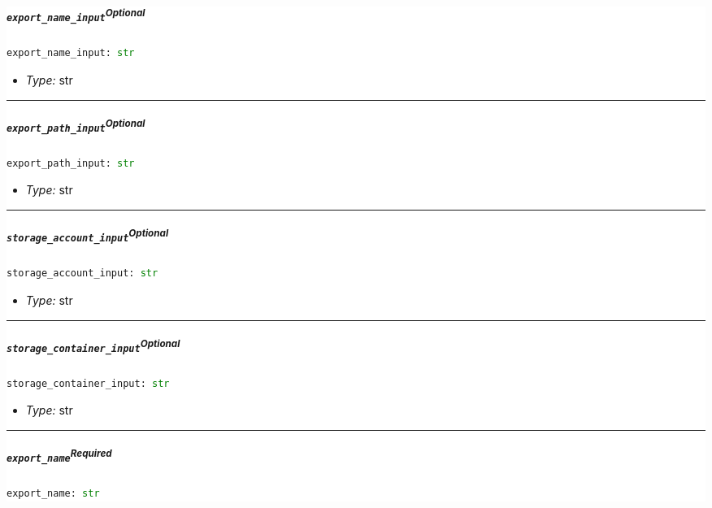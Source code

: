 
##### `export_name_input`<sup>Optional</sup> <a name="export_name_input" id="@cdktf/provider-datadog.azureUcConfig.AzureUcConfigActualBillConfigOutputReference.property.exportNameInput"></a>

```python
export_name_input: str
```

- *Type:* str

---

##### `export_path_input`<sup>Optional</sup> <a name="export_path_input" id="@cdktf/provider-datadog.azureUcConfig.AzureUcConfigActualBillConfigOutputReference.property.exportPathInput"></a>

```python
export_path_input: str
```

- *Type:* str

---

##### `storage_account_input`<sup>Optional</sup> <a name="storage_account_input" id="@cdktf/provider-datadog.azureUcConfig.AzureUcConfigActualBillConfigOutputReference.property.storageAccountInput"></a>

```python
storage_account_input: str
```

- *Type:* str

---

##### `storage_container_input`<sup>Optional</sup> <a name="storage_container_input" id="@cdktf/provider-datadog.azureUcConfig.AzureUcConfigActualBillConfigOutputReference.property.storageContainerInput"></a>

```python
storage_container_input: str
```

- *Type:* str

---

##### `export_name`<sup>Required</sup> <a name="export_name" id="@cdktf/provider-datadog.azureUcConfig.AzureUcConfigActualBillConfigOutputReference.property.exportName"></a>

```python
export_name: str
```
